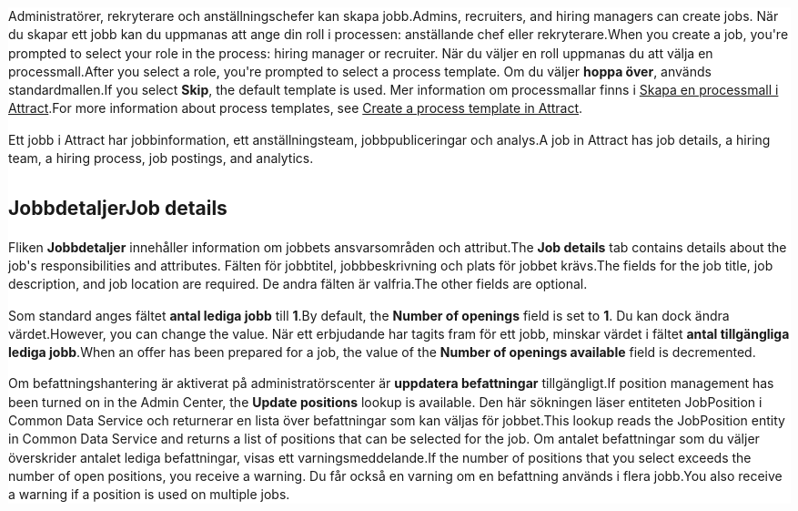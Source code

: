 <span data-ttu-id="90d0f-108">Administratörer, rekryterare och anställningschefer kan skapa jobb.</span><span class="sxs-lookup"><span data-stu-id="90d0f-108">Admins, recruiters, and hiring managers can create jobs.</span></span> <span data-ttu-id="90d0f-109">När du skapar ett jobb kan du uppmanas att ange din roll i processen: anställande chef eller rekryterare.</span><span class="sxs-lookup"><span data-stu-id="90d0f-109">When you create a job, you're prompted to select your role in the process: hiring manager or recruiter.</span></span> <span data-ttu-id="90d0f-110">När du väljer en roll uppmanas du att välja en processmall.</span><span class="sxs-lookup"><span data-stu-id="90d0f-110">After you select a role, you're prompted to select a process template.</span></span> <span data-ttu-id="90d0f-111">Om du väljer **hoppa över**, används standardmallen.</span><span class="sxs-lookup"><span data-stu-id="90d0f-111">If you select **Skip**, the default template is used.</span></span> <span data-ttu-id="90d0f-112">Mer information om processmallar finns i [Skapa en processmall i Attract](./process-templates-attract.md).</span><span class="sxs-lookup"><span data-stu-id="90d0f-112">For more information about process templates, see [Create a process template in Attract](./process-templates-attract.md).</span></span>

<span data-ttu-id="90d0f-113">Ett jobb i Attract har jobbinformation, ett anställningsteam, jobbpubliceringar och analys.</span><span class="sxs-lookup"><span data-stu-id="90d0f-113">A job in Attract has job details, a hiring team, a hiring process, job postings, and analytics.</span></span>

## <a name="job-details"></a><span data-ttu-id="90d0f-114">Jobbdetaljer</span><span class="sxs-lookup"><span data-stu-id="90d0f-114">Job details</span></span>

<span data-ttu-id="90d0f-115">Fliken **Jobbdetaljer** innehåller information om jobbets ansvarsområden och attribut.</span><span class="sxs-lookup"><span data-stu-id="90d0f-115">The **Job details** tab contains details about the job's responsibilities and attributes.</span></span> <span data-ttu-id="90d0f-116">Fälten för jobbtitel, jobbbeskrivning och plats för jobbet krävs.</span><span class="sxs-lookup"><span data-stu-id="90d0f-116">The fields for the job title, job description, and job location are required.</span></span> <span data-ttu-id="90d0f-117">De andra fälten är valfria.</span><span class="sxs-lookup"><span data-stu-id="90d0f-117">The other fields are optional.</span></span>

<span data-ttu-id="90d0f-118">Som standard anges fältet **antal lediga jobb** till **1**.</span><span class="sxs-lookup"><span data-stu-id="90d0f-118">By default, the **Number of openings** field is set to **1**.</span></span> <span data-ttu-id="90d0f-119">Du kan dock ändra värdet.</span><span class="sxs-lookup"><span data-stu-id="90d0f-119">However, you can change the value.</span></span> <span data-ttu-id="90d0f-120">När ett erbjudande har tagits fram för ett jobb, minskar värdet i fältet **antal tillgängliga lediga jobb**.</span><span class="sxs-lookup"><span data-stu-id="90d0f-120">When an offer has been prepared for a job, the value of the **Number of openings available** field is decremented.</span></span>

<span data-ttu-id="90d0f-121">Om befattningshantering är aktiverat på administratörscenter är **uppdatera befattningar** tillgängligt.</span><span class="sxs-lookup"><span data-stu-id="90d0f-121">If position management has been turned on in the Admin Center, the **Update positions** lookup is available.</span></span> <span data-ttu-id="90d0f-122">Den här sökningen läser entiteten JobPosition i Common Data Service och returnerar en lista över befattningar som kan väljas för jobbet.</span><span class="sxs-lookup"><span data-stu-id="90d0f-122">This lookup reads the JobPosition entity in Common Data Service and returns a list of positions that can be selected for the job.</span></span> <span data-ttu-id="90d0f-123">Om antalet befattningar som du väljer överskrider antalet lediga befattningar, visas ett varningsmeddelande.</span><span class="sxs-lookup"><span data-stu-id="90d0f-123">If the number of positions that you select exceeds the number of open positions, you receive a warning.</span></span> <span data-ttu-id="90d0f-124">Du får också en varning om en befattning används i flera jobb.</span><span class="sxs-lookup"><span data-stu-id="90d0f-124">You also receive a warning if a position is used on multiple jobs.</span></span>
